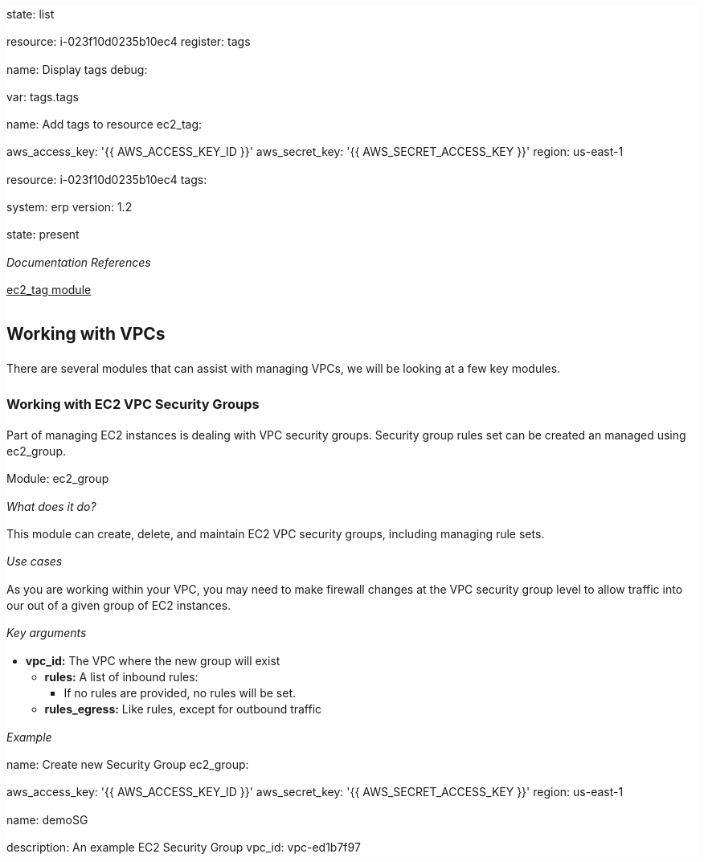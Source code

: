 state: list

resource: i-023f10d0235b10ec4 register: tags

name: Display tags debug:

var: tags.tags

name: Add tags to resource ec2\_tag:

aws\_access\_key: '{{ AWS\_ACCESS\_KEY\_ID }}' aws\_secret\_key: '{{ AWS\_SECRET\_ACCESS\_KEY }}' region: us-east-1

resource: i-023f10d0235b10ec4 tags:

system: erp version: 1.2

state: present

_Documentation References_

[ec2\_tag module](https://docs.ansible.com/ansible/latest/modules/ec2_tag_module.html)

## Working with VPCs

There are several modules that can assist with managing VPCs, we will be looking at a few key modules.

### Working with EC2 VPC Security Groups

Part of managing EC2 instances is dealing with VPC security groups. Security group rules set can be created an managed using ec2\_group.

Module: ec2\_group

_What does it do?_

This module can create, delete, and maintain EC2 VPC security groups, including managing rule sets.

_Use cases_

As you are working within your VPC, you may need to make firewall changes at the VPC security group level to allow traffic into our out of a given group of EC2 instances.

_Key arguments_

*   **vpc\_id:** The VPC where the new group will exist
    *   **rules:** A list of inbound rules:
        *   If no rules are provided, no rules will be set.
    *   **rules\_egress:** Like rules, except for outbound traffic

_Example_

name: Create new Security Group ec2\_group:

aws\_access\_key: '{{ AWS\_ACCESS\_KEY\_ID }}' aws\_secret\_key: '{{ AWS\_SECRET\_ACCESS\_KEY }}' region: us-east-1

name: demoSG

description: An example EC2 Security Group vpc\_id: vpc-ed1b7f97
